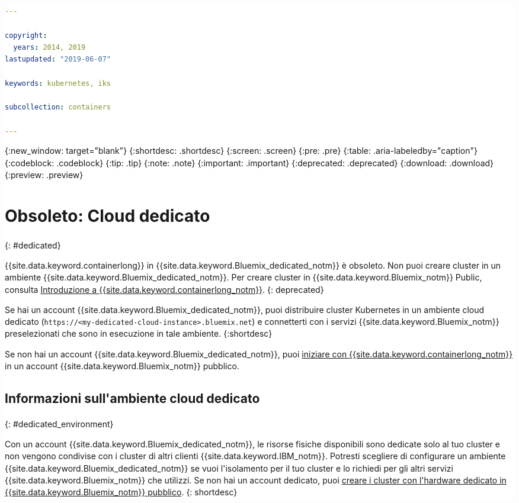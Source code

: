 ```yaml
---

copyright:
  years: 2014, 2019
lastupdated: "2019-06-07"

keywords: kubernetes, iks

subcollection: containers

---
```


{:new_window: target="blank"}
{:shortdesc: .shortdesc}
{:screen: .screen}
{:pre: .pre}
{:table: .aria-labeledby="caption"}
{:codeblock: .codeblock}
{:tip: .tip}
{:note: .note}
{:important: .important}
{:deprecated: .deprecated}
{:download: .download}
{:preview: .preview}


# Obsoleto: Cloud dedicato
{: #dedicated}

{{site.data.keyword.containerlong}} in {{site.data.keyword.Bluemix_dedicated_notm}} è obsoleto. Non puoi creare cluster in un ambiente {{site.data.keyword.Bluemix_dedicated_notm}}. Per creare cluster in {{site.data.keyword.Bluemix_notm}} Public, consulta [Introduzione a {{site.data.keyword.containerlong_notm}}](/docs/containers?topic=containers-getting-started).
{: deprecated}

Se hai un account {{site.data.keyword.Bluemix_dedicated_notm}}, puoi distribuire cluster Kubernetes in un ambiente cloud dedicato
(`https://<my-dedicated-cloud-instance>.bluemix.net`) e connetterti con i servizi {{site.data.keyword.Bluemix_notm}} preselezionati
che sono in esecuzione in tale ambiente.
{:shortdesc}

Se non hai un account {{site.data.keyword.Bluemix_dedicated_notm}}, puoi [iniziare con {{site.data.keyword.containerlong_notm}}](/docs/containers?topic=containers-getting-started) in un account {{site.data.keyword.Bluemix_notm}} pubblico.

## Informazioni sull'ambiente cloud dedicato
{: #dedicated_environment}

Con un account {{site.data.keyword.Bluemix_dedicated_notm}}, le risorse fisiche disponibili sono dedicate solo al tuo cluster e non vengono condivise con i cluster di altri clienti {{site.data.keyword.IBM_notm}}. Potresti scegliere di configurare un ambiente {{site.data.keyword.Bluemix_dedicated_notm}} se vuoi l'isolamento per il tuo cluster e lo richiedi per gli altri servizi {{site.data.keyword.Bluemix_notm}} che utilizzi. Se non hai un account dedicato, puoi [creare i cluster con l'hardware dedicato in {{site.data.keyword.Bluemix_notm}} pubblico](/docs/containers?topic=containers-clusters#clusters_ui).
{: shortdesc}
